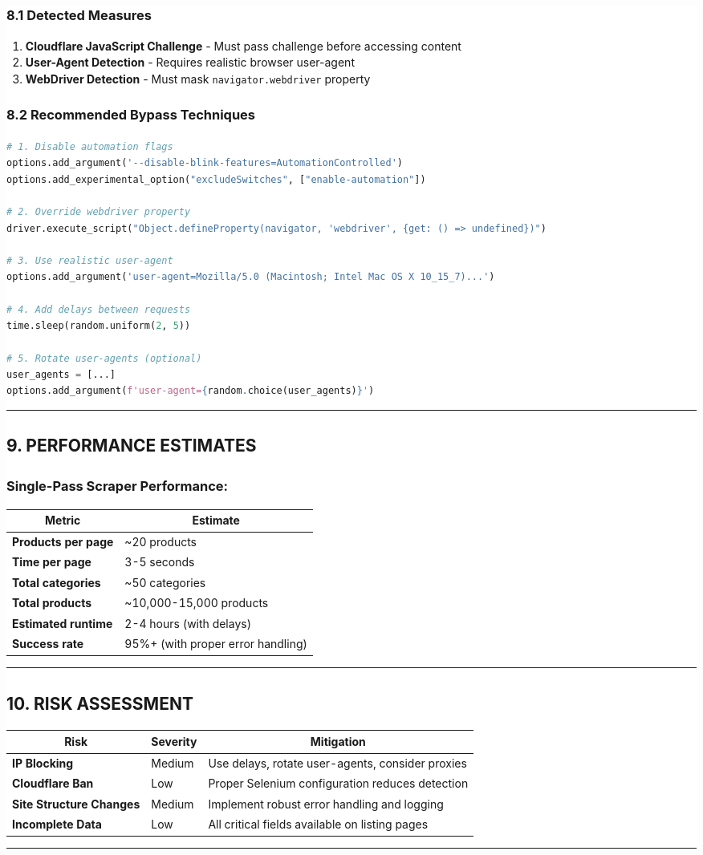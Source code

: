 ### 8.1 Detected Measures

1. **Cloudflare JavaScript Challenge** - Must pass challenge before accessing content
2. **User-Agent Detection** - Requires realistic browser user-agent
3. **WebDriver Detection** - Must mask `navigator.webdriver` property

### 8.2 Recommended Bypass Techniques

```python
# 1. Disable automation flags
options.add_argument('--disable-blink-features=AutomationControlled')
options.add_experimental_option("excludeSwitches", ["enable-automation"])

# 2. Override webdriver property
driver.execute_script("Object.defineProperty(navigator, 'webdriver', {get: () => undefined})")

# 3. Use realistic user-agent
options.add_argument('user-agent=Mozilla/5.0 (Macintosh; Intel Mac OS X 10_15_7)...')

# 4. Add delays between requests
time.sleep(random.uniform(2, 5))

# 5. Rotate user-agents (optional)
user_agents = [...]
options.add_argument(f'user-agent={random.choice(user_agents)}')
```

---

## 9. PERFORMANCE ESTIMATES

### Single-Pass Scraper Performance:

| Metric | Estimate |
|--------|----------|
| **Products per page** | ~20 products |
| **Time per page** | 3-5 seconds |
| **Total categories** | ~50 categories |
| **Total products** | ~10,000-15,000 products |
| **Estimated runtime** | 2-4 hours (with delays) |
| **Success rate** | 95%+ (with proper error handling) |

---

## 10. RISK ASSESSMENT

| Risk | Severity | Mitigation |
|------|----------|------------|
| **IP Blocking** | Medium | Use delays, rotate user-agents, consider proxies |
| **Cloudflare Ban** | Low | Proper Selenium configuration reduces detection |
| **Site Structure Changes** | Medium | Implement robust error handling and logging |
| **Incomplete Data** | Low | All critical fields available on listing pages |

---